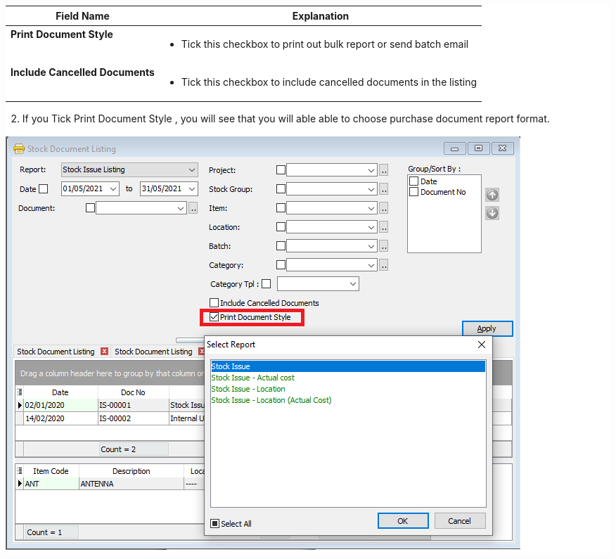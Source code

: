 <table class="table-small">
  <thead>
    <tr>
      <th>Field Name</th>
      <th>Explanation</th>
    </tr>
  </thead>
  <tbody>
    <tr>
      <td><b>Print Document Style</b></td>
      <td>
        <ul>
          <li>Tick this checkbox to print out bulk report or send batch email</li>
        </ul>
      </td>
    </tr>
    <tr>
      <td><b>Include Cancelled Documents</b></td>
      <td>
        <ul>
          <li>Tick this checkbox to include cancelled documents in the listing</li>
        </ul>
      </td>
    </tr>
  </tbody>
</table>

2. If you Tick Print Document Style , you will see that you will able able to choose purchase document report format.

![302](../../../static/img/getting-started/user-guide/73jt.png)
